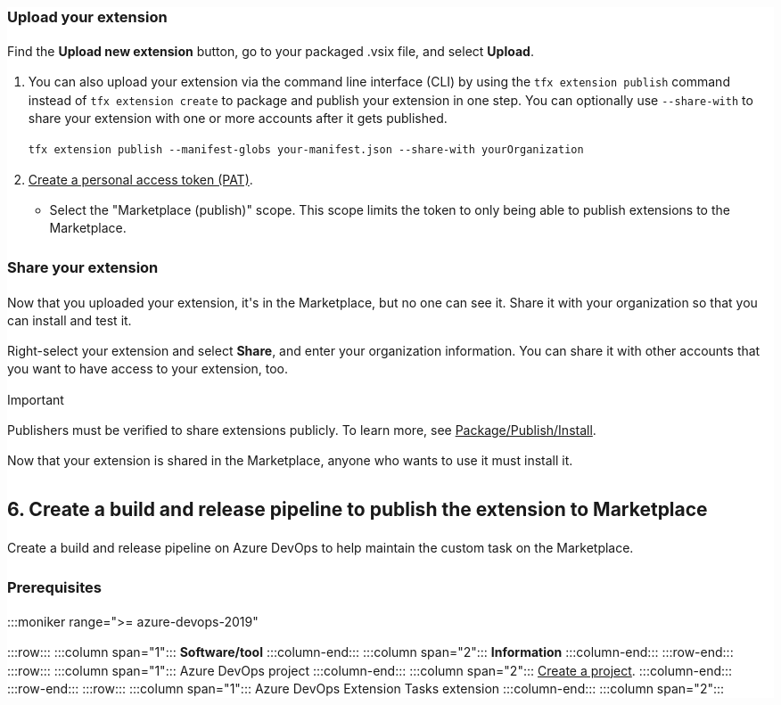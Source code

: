 ### Upload your extension

Find the **Upload new extension** button, go to your packaged .vsix file, and select **Upload**.

1. You can also upload your extension via the command line interface (CLI) by using the `tfx extension publish` command instead of `tfx extension create` to package and publish your extension in one step. You can optionally use `--share-with` to share your extension with one or more accounts after it gets published. 

   ```no-highlight
   tfx extension publish --manifest-globs your-manifest.json --share-with yourOrganization
   ```

2. [Create a personal access token (PAT)](../../organizations/accounts/use-personal-access-tokens-to-authenticate.md). 
   - Select the "Marketplace (publish)" scope. This scope limits the token to only being able to publish extensions to the Marketplace. 

### Share your extension

Now that you uploaded your extension, it's in the Marketplace, but no one can see it.
Share it with your organization so that you can install and test it.

Right-select your extension and select **Share**, and enter your organization information. You can share it with other accounts that you want to have access to your extension, too.

> [!IMPORTANT]
> Publishers must be verified to share extensions publicly. To learn more, see [Package/Publish/Install](../publish/overview.md).

Now that your extension is shared in the Marketplace, anyone who wants to use it must install it.

<a name="createbuildrelease"></a>

## 6. Create a build and release pipeline to publish the extension to Marketplace

Create a build and release pipeline on Azure DevOps to help maintain the custom task on the Marketplace.

### Prerequisites

:::moniker range=">= azure-devops-2019"

:::row:::
   :::column span="1":::
**Software/tool**
   :::column-end:::
   :::column span="2":::
**Information**
   :::column-end:::
:::row-end:::
:::row:::
   :::column span="1":::
Azure DevOps project
   :::column-end:::
   :::column span="2":::
[Create a project](../../organizations/projects/create-project.md?tabs=preview-page).
   :::column-end:::
:::row-end:::
:::row:::
   :::column span="1":::
Azure DevOps Extension Tasks extension 
   :::column-end:::
   :::column span="2":::